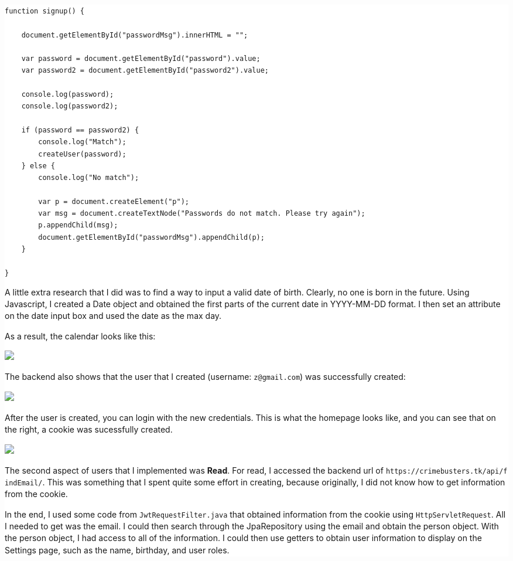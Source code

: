```
function signup() {

    document.getElementById("passwordMsg").innerHTML = ""; 

    var password = document.getElementById("password").value;
    var password2 = document.getElementById("password2").value;

    console.log(password);
    console.log(password2);

    if (password == password2) {
        console.log("Match");
        createUser(password); 
    } else {
        console.log("No match"); 

        var p = document.createElement("p");
        var msg = document.createTextNode("Passwords do not match. Please try again"); 
        p.appendChild(msg); 
        document.getElementById("passwordMsg").appendChild(p); 
    }

}
```

A little extra research that I did was to find a way to input a valid date of birth. Clearly, no one is born in the future. Using Javascript, I created a Date object and obtained the first parts of the current date in YYYY-MM-DD format. I then set an attribute on the date input box and used the date as the max day.

As a result, the calendar looks like this:


<img src="{{site.baseurl}}/images/grayedout.jpg">

The backend also shows that the user that I created (username: `z@gmail.com`) was successfully created:


<img src="{{site.baseurl}}/images/usercreated.jpg">

After the user is created, you can login with the new credentials. This is what the homepage looks like, and you can see that on the right, a cookie was sucessfully created.


<img src="{{site.baseurl}}/images/homepage.jpg">

<br>

The second aspect of users that I implemented was **Read**. For read, I accessed the backend url of `https://crimebusters.tk/api/findEmail/`. This was something that I spent quite some effort in creating, because originally, I did not know how to get information from the cookie. 

In the end, I used some code from `JwtRequestFilter.java` that obtained information from the cookie using `HttpServletRequest`. All I needed to get was the email. I could then search through the JpaRepository using the email and obtain the person object. With the person object, I had access to all of the information. I could then use getters to obtain user information to display on the Settings page, such as the name, birthday, and user roles.
